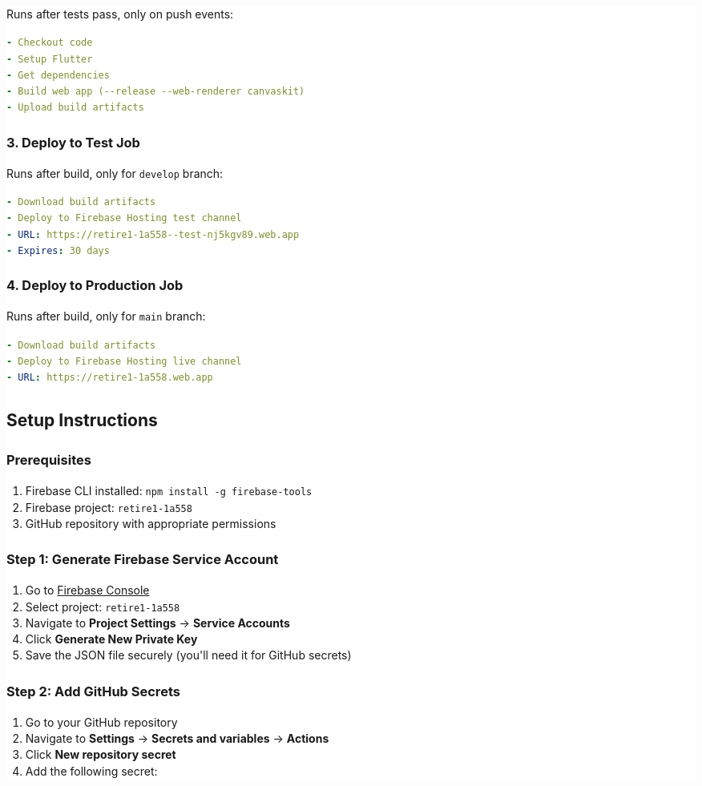 Runs after tests pass, only on push events:

```yaml
- Checkout code
- Setup Flutter
- Get dependencies
- Build web app (--release --web-renderer canvaskit)
- Upload build artifacts
```

### 3. Deploy to Test Job

Runs after build, only for `develop` branch:

```yaml
- Download build artifacts
- Deploy to Firebase Hosting test channel
- URL: https://retire1-1a558--test-nj5kgv89.web.app
- Expires: 30 days
```

### 4. Deploy to Production Job

Runs after build, only for `main` branch:

```yaml
- Download build artifacts
- Deploy to Firebase Hosting live channel
- URL: https://retire1-1a558.web.app
```

## Setup Instructions

### Prerequisites

1. Firebase CLI installed: `npm install -g firebase-tools`
2. Firebase project: `retire1-1a558`
3. GitHub repository with appropriate permissions

### Step 1: Generate Firebase Service Account

1. Go to [Firebase Console](https://console.firebase.google.com/)
2. Select project: `retire1-1a558`
3. Navigate to **Project Settings** → **Service Accounts**
4. Click **Generate New Private Key**
5. Save the JSON file securely (you'll need it for GitHub secrets)

### Step 2: Add GitHub Secrets

1. Go to your GitHub repository
2. Navigate to **Settings** → **Secrets and variables** → **Actions**
3. Click **New repository secret**
4. Add the following secret:
